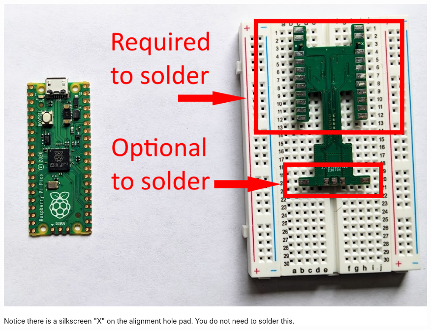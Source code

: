 ![](./V1/solder2.png)

Notice there is a silkscreen "X" on the alignment hole pad.  You do not need to solder this.